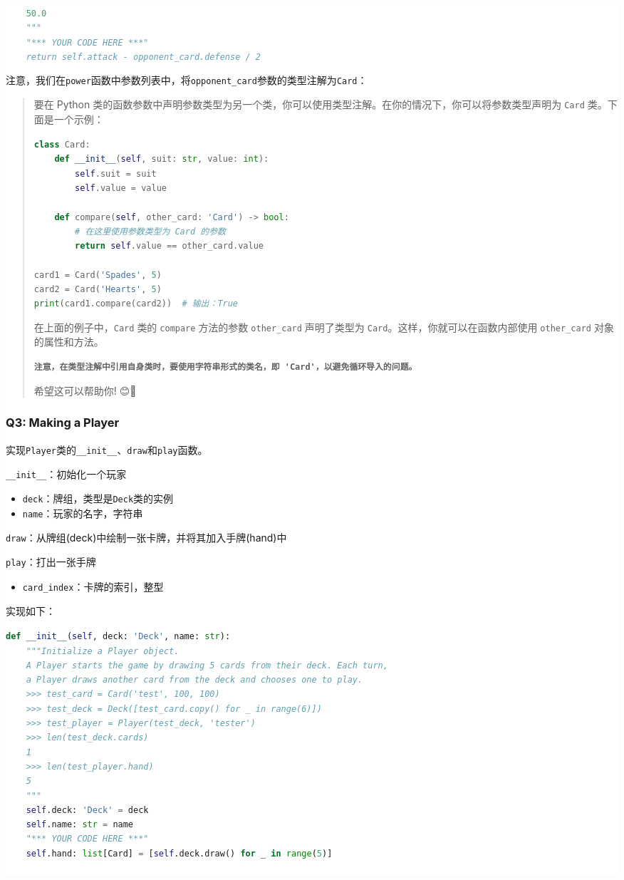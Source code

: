 ```python
    50.0
    """
    "*** YOUR CODE HERE ***"
    return self.attack - opponent_card.defense / 2
```

注意，我们在`power`函数中参数列表中，将`opponent_card`参数的类型注解为`Card`：

> 要在 Python 类的函数参数中声明参数类型为另一个类，你可以使用类型注解。在你的情况下，你可以将参数类型声明为 `Card` 类。下面是一个示例：
>
> ```python
> class Card:
>     def __init__(self, suit: str, value: int):
>         self.suit = suit
>         self.value = value
> 
>     def compare(self, other_card: 'Card') -> bool:
>         # 在这里使用参数类型为 Card 的参数
>         return self.value == other_card.value
> 
> card1 = Card('Spades', 5)
> card2 = Card('Hearts', 5)
> print(card1.compare(card2))  # 输出：True
> ```
>
> 在上面的例子中，`Card` 类的 `compare` 方法的参数 `other_card` 声明了类型为 `Card`。这样，你就可以在函数内部使用 `other_card` 对象的属性和方法。
>
> **`注意，在类型注解中引用自身类时，要使用字符串形式的类名，即 'Card'，以避免循环导入的问题。`**
>
> 希望这可以帮助你! 😊🐍

### Q3: Making a Player

实现`Player`类的`__init__`、`draw`和`play`函数。

`__init__`：初始化一个玩家

- `deck`：牌组，类型是`Deck`类的实例
- `name`：玩家的名字，字符串

`draw`：从牌组(deck)中绘制一张卡牌，并将其加入手牌(hand)中

`play`：打出一张手牌

- `card_index`：卡牌的索引，整型

实现如下：

```python
def __init__(self, deck: 'Deck', name: str):
    """Initialize a Player object.
    A Player starts the game by drawing 5 cards from their deck. Each turn,
    a Player draws another card from the deck and chooses one to play.
    >>> test_card = Card('test', 100, 100)
    >>> test_deck = Deck([test_card.copy() for _ in range(6)])
    >>> test_player = Player(test_deck, 'tester')
    >>> len(test_deck.cards)
    1
    >>> len(test_player.hand)
    5
    """
    self.deck: 'Deck' = deck
    self.name: str = name
    "*** YOUR CODE HERE ***"
    self.hand: list[Card] = [self.deck.draw() for _ in range(5)]
    
```